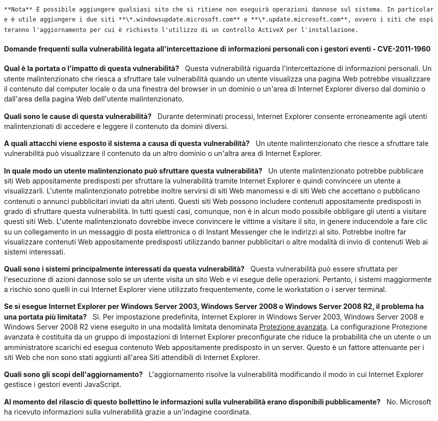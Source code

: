     **Nota** È possibile aggiungere qualsiasi sito che si ritiene non eseguirà operazioni dannose sul sistema. In particolare è utile aggiungere i due siti **\*.windowsupdate.microsoft.com** e **\*.update.microsoft.com**, ovvero i siti che ospiteranno l'aggiornamento per cui è richiesto l'utilizzo di un controllo ActiveX per l'installazione.

#### Domande frequenti sulla vulnerabilità legata all'intercettazione di informazioni personali con i gestori eventi - CVE-2011-1960

**Qual è la portata o l'impatto di questa vulnerabilità?**  
Questa vulnerabilità riguarda l'intercettazione di informazioni personali. Un utente malintenzionato che riesca a sfruttare tale vulnerabilità quando un utente visualizza una pagina Web potrebbe visualizzare il contenuto dal computer locale o da una finestra del browser in un dominio o un'area di Internet Explorer diverso dal dominio o dall'area della pagina Web dell'utente malintenzionato.

**Quali sono le cause di questa vulnerabilità?**  
Durante determinati processi, Internet Explorer consente erroneamente agli utenti malintenzionati di accedere e leggere il contenuto da domini diversi.

**A quali attacchi viene esposto il sistema a causa di questa vulnerabilità?**  
Un utente malintenzionato che riesce a sfruttare tale vulnerabilità può visualizzare il contenuto da un altro dominio o un'altra area di Internet Explorer.

**In quale modo un utente malintenzionato può sfruttare questa vulnerabilità?**  
Un utente malintenzionato potrebbe pubblicare siti Web appositamente predisposti per sfruttare la vulnerabilità tramite Internet Explorer e quindi convincere un utente a visualizzarli. L'utente malintenzionato potrebbe inoltre servirsi di siti Web manomessi e di siti Web che accettano o pubblicano contenuti o annunci pubblicitari inviati da altri utenti. Questi siti Web possono includere contenuti appositamente predisposti in grado di sfruttare questa vulnerabilità. In tutti questi casi, comunque, non è in alcun modo possibile obbligare gli utenti a visitare questi siti Web. L'utente malintenzionato dovrebbe invece convincere le vittime a visitare il sito, in genere inducendole a fare clic su un collegamento in un messaggio di posta elettronica o di Instant Messenger che le indirizzi al sito. Potrebbe inoltre far visualizzare contenuti Web appositamente predisposti utilizzando banner pubblicitari o altre modalità di invio di contenuti Web ai sistemi interessati.

**Quali sono i sistemi principalmente interessati da questa vulnerabilità?**  
Questa vulnerabilità può essere sfruttata per l'esecuzione di azioni dannose solo se un utente visita un sito Web e vi esegue delle operazioni. Pertanto, i sistemi maggiormente a rischio sono quelli in cui Internet Explorer viene utilizzato frequentemente, come le workstation o i server terminal.

**Se si esegue Internet Explorer per Windows Server 2003, Windows Server 2008 o Windows Server 2008 R2, il problema ha una portata più limitata?**  
Sì. Per impostazione predefinita, Internet Explorer in Windows Server 2003, Windows Server 2008 e Windows Server 2008 R2 viene eseguito in una modalità limitata denominata [Protezione avanzata](http://technet.microsoft.com/it-it/library/dd883248(ws.10).aspx). La configurazione Protezione avanzata è costituita da un gruppo di impostazioni di Internet Explorer preconfigurate che riduce la probabilità che un utente o un amministratore scarichi ed esegua contenuto Web appositamente predisposto in un server. Questo è un fattore attenuante per i siti Web che non sono stati aggiunti all'area Siti attendibili di Internet Explorer.

**Quali sono gli scopi dell'aggiornamento?**  
L'aggiornamento risolve la vulnerabilità modificando il modo in cui Internet Explorer gestisce i gestori eventi JavaScript.

**Al momento del rilascio di questo bollettino le informazioni sulla vulnerabilità erano disponibili pubblicamente?**  
No. Microsoft ha ricevuto informazioni sulla vulnerabilità grazie a un'indagine coordinata.
